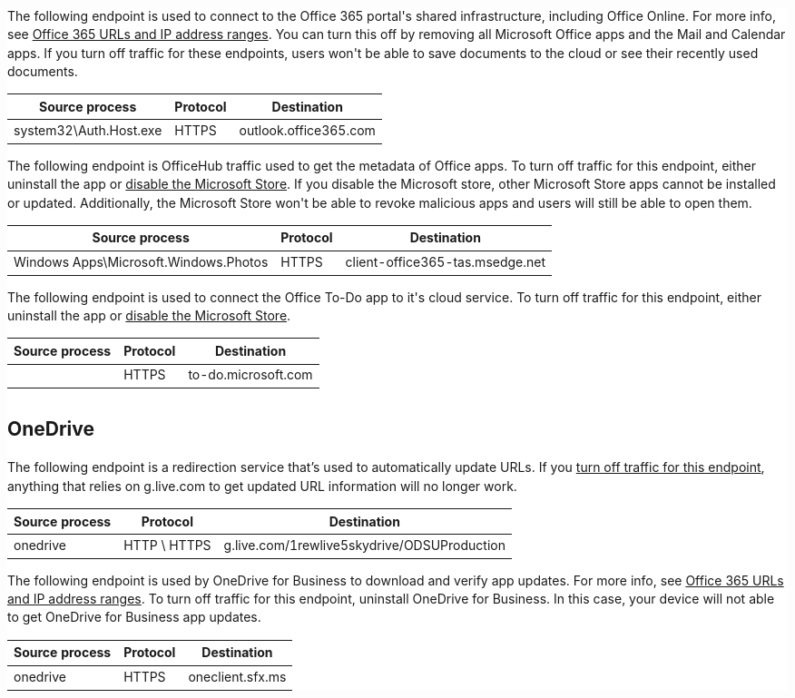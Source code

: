 The following endpoint is used to connect to the Office 365 portal's shared infrastructure, including Office Online. For more info, see [Office 365 URLs and IP address ranges](https://support.office.com/article/Office-365-URLs-and-IP-address-ranges-8548a211-3fe7-47cb-abb1-355ea5aa88a2?ui=en-US&rs=en-US&ad=US#BKMK_Portal-identity). 
You can turn this off by removing all Microsoft Office apps and the Mail and Calendar apps.
If you turn off traffic for these endpoints, users won't be able to save documents to the cloud or see their recently used documents.

| Source process | Protocol | Destination |
|----------------|----------|------------|
| system32\Auth.Host.exe | HTTPS | outlook.office365.com |

The following endpoint is OfficeHub traffic used to get the metadata of Office apps. To turn off traffic for this endpoint, either uninstall the app or [disable the Microsoft Store](manage-connections-from-windows-operating-system-components-to-microsoft-services.md#bkmk-windowsstore). If you disable the Microsoft store, other Microsoft Store apps cannot be installed or updated. Additionally, the Microsoft Store won't be able to revoke malicious apps and users will still be able to open them.

| Source process | Protocol | Destination |
|----------------|----------|------------|
|Windows Apps\Microsoft.Windows.Photos|HTTPS|client-office365-tas.msedge.net|

The following endpoint is used to connect the Office To-Do app to it's cloud service.
To turn off traffic for this endpoint, either uninstall the app or [disable the Microsoft Store](manage-connections-from-windows-operating-system-components-to-microsoft-services.md#bkmk-windowsstore).

| Source process | Protocol | Destination |
|----------------|----------|------------|
|   |HTTPS|to-do.microsoft.com|

## OneDrive

The following endpoint is a redirection service that’s used to automatically update URLs.
If you [turn off traffic for this endpoint](manage-connections-from-windows-operating-system-components-to-microsoft-services.md#bkmk-onedrive), anything that relies on g.live.com to get updated URL information will no longer work.

| Source process | Protocol | Destination |
|----------------|----------|------------|
| onedrive | HTTP \ HTTPS   | g.live.com/1rewlive5skydrive/ODSUProduction |

The following endpoint is used by OneDrive for Business to download and verify app updates. For more info, see [Office 365 URLs and IP address ranges](https://support.office.com/article/Office-365-URLs-and-IP-address-ranges-8548a211-3fe7-47cb-abb1-355ea5aa88a2?ui=en-US&rs=en-US&ad=US).
To turn off traffic for this endpoint, uninstall OneDrive for Business. In this case, your device will not able to get OneDrive for Business app updates.

| Source process | Protocol | Destination |
|----------------|----------|------------|
| onedrive | HTTPS   | oneclient.sfx.ms |
